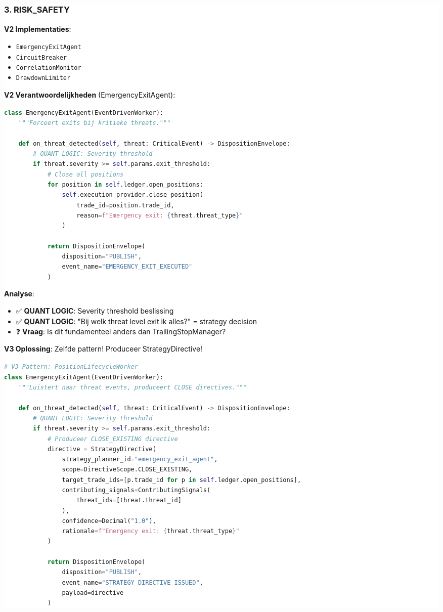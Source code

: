
### 3. RISK_SAFETY

**V2 Implementaties**:
- `EmergencyExitAgent`
- `CircuitBreaker`
- `CorrelationMonitor`
- `DrawdownLimiter`

**V2 Verantwoordelijkheden** (EmergencyExitAgent):
```python
class EmergencyExitAgent(EventDrivenWorker):
    """Forceert exits bij kritieke threats."""
    
    def on_threat_detected(self, threat: CriticalEvent) -> DispositionEnvelope:
        # QUANT LOGIC: Severity threshold
        if threat.severity >= self.params.exit_threshold:
            # Close all positions
            for position in self.ledger.open_positions:
                self.execution_provider.close_position(
                    trade_id=position.trade_id,
                    reason=f"Emergency exit: {threat.threat_type}"
                )
            
            return DispositionEnvelope(
                disposition="PUBLISH",
                event_name="EMERGENCY_EXIT_EXECUTED"
            )
```

**Analyse**:
- ✅ **QUANT LOGIC**: Severity threshold beslissing
- ✅ **QUANT LOGIC**: "Bij welk threat level exit ik alles?" = strategy decision
- ❓ **Vraag**: Is dit fundamenteel anders dan TrailingStopManager?

**V3 Oplossing**: Zelfde pattern! Produceer StrategyDirective!

```python
# V3 Pattern: PositionLifecycleWorker
class EmergencyExitAgent(EventDrivenWorker):
    """Luistert naar threat events, produceert CLOSE directives."""
    
    def on_threat_detected(self, threat: CriticalEvent) -> DispositionEnvelope:
        # QUANT LOGIC: Severity threshold
        if threat.severity >= self.params.exit_threshold:
            # Produceer CLOSE_EXISTING directive
            directive = StrategyDirective(
                strategy_planner_id="emergency_exit_agent",
                scope=DirectiveScope.CLOSE_EXISTING,
                target_trade_ids=[p.trade_id for p in self.ledger.open_positions],
                contributing_signals=ContributingSignals(
                    threat_ids=[threat.threat_id]
                ),
                confidence=Decimal("1.0"),
                rationale=f"Emergency exit: {threat.threat_type}"
            )
            
            return DispositionEnvelope(
                disposition="PUBLISH",
                event_name="STRATEGY_DIRECTIVE_ISSUED",
                payload=directive
            )
```
